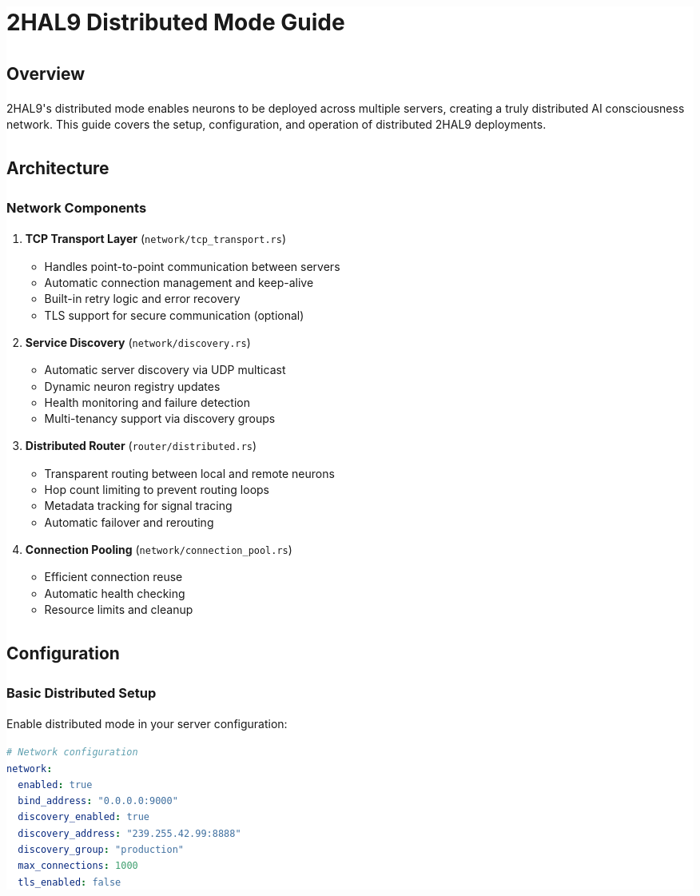 # 2HAL9 Distributed Mode Guide

## Overview

2HAL9's distributed mode enables neurons to be deployed across multiple servers, creating a truly distributed AI consciousness network. This guide covers the setup, configuration, and operation of distributed 2HAL9 deployments.

## Architecture

### Network Components

1. **TCP Transport Layer** (`network/tcp_transport.rs`)
   - Handles point-to-point communication between servers
   - Automatic connection management and keep-alive
   - Built-in retry logic and error recovery
   - TLS support for secure communication (optional)

2. **Service Discovery** (`network/discovery.rs`)
   - Automatic server discovery via UDP multicast
   - Dynamic neuron registry updates
   - Health monitoring and failure detection
   - Multi-tenancy support via discovery groups

3. **Distributed Router** (`router/distributed.rs`)
   - Transparent routing between local and remote neurons
   - Hop count limiting to prevent routing loops
   - Metadata tracking for signal tracing
   - Automatic failover and rerouting

4. **Connection Pooling** (`network/connection_pool.rs`)
   - Efficient connection reuse
   - Automatic health checking
   - Resource limits and cleanup

## Configuration

### Basic Distributed Setup

Enable distributed mode in your server configuration:

```yaml
# Network configuration
network:
  enabled: true
  bind_address: "0.0.0.0:9000"
  discovery_enabled: true
  discovery_address: "239.255.42.99:8888"
  discovery_group: "production"
  max_connections: 1000
  tls_enabled: false
```
